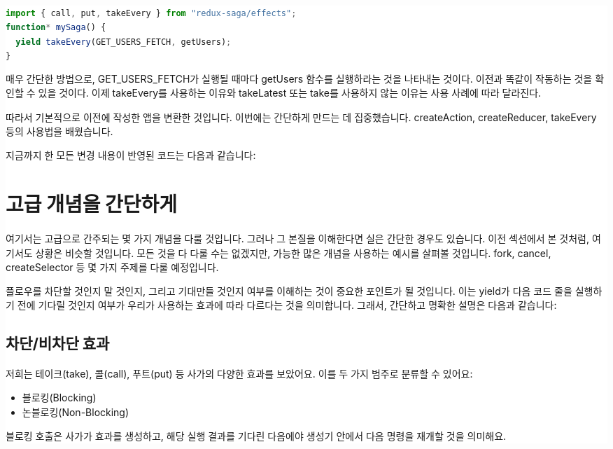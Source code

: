 ```js
import { call, put, takeEvery } from "redux-saga/effects";
function* mySaga() {
  yield takeEvery(GET_USERS_FETCH, getUsers);
}
```

매우 간단한 방법으로, GET_USERS_FETCH가 실행될 때마다 getUsers 함수를 실행하라는 것을 나타내는 것이다. 이전과 똑같이 작동하는 것을 확인할 수 있을 것이다. 이제 takeEvery를 사용하는 이유와 takeLatest 또는 take를 사용하지 않는 이유는 사용 사례에 따라 달라진다.

따라서 기본적으로 이전에 작성한 앱을 변환한 것입니다. 이번에는 간단하게 만드는 데 집중했습니다. createAction, createReducer, takeEvery 등의 사용법을 배웠습니다.

지금까지 한 모든 변경 내용이 반영된 코드는 다음과 같습니다:



<ins class="adsbygoogle"
     style="display:block"
     data-ad-client="ca-pub-4877378276818686"
     data-ad-slot="1898504329"
     data-ad-format="auto"
     data-full-width-responsive="true"></ins>

<script>
     (adsbygoogle = window.adsbygoogle || []).push({});
</script>

# 고급 개념을 간단하게

여기서는 고급으로 간주되는 몇 가지 개념을 다룰 것입니다. 그러나 그 본질을 이해한다면 실은 간단한 경우도 있습니다. 이전 섹션에서 본 것처럼, 여기서도 상황은 비슷할 것입니다. 모든 것을 다 다룰 수는 없겠지만, 가능한 많은 개념을 사용하는 예시를 살펴볼 것입니다. fork, cancel, createSelector 등 몇 가지 주제를 다룰 예정입니다.

플로우를 차단할 것인지 말 것인지, 그리고 기대만들 것인지 여부를 이해하는 것이 중요한 포인트가 될 것입니다. 이는 yield가 다음 코드 줄을 실행하기 전에 기다릴 것인지 여부가 우리가 사용하는 효과에 따라 다르다는 것을 의미합니다. 그래서, 간단하고 명확한 설명은 다음과 같습니다:

## 차단/비차단 효과



<ins class="adsbygoogle"
     style="display:block"
     data-ad-client="ca-pub-4877378276818686"
     data-ad-slot="1898504329"
     data-ad-format="auto"
     data-full-width-responsive="true"></ins>

<script>
     (adsbygoogle = window.adsbygoogle || []).push({});
</script>

저희는 테이크(take), 콜(call), 푸트(put) 등 사가의 다양한 효과를 보았어요. 이를 두 가지 범주로 분류할 수 있어요:

- 블로킹(Blocking)
- 논블로킹(Non-Blocking)

블로킹 호출은 사가가 효과를 생성하고, 해당 실행 결과를 기다린 다음에야 생성기 안에서 다음 명령을 재개할 것을 의미해요.
